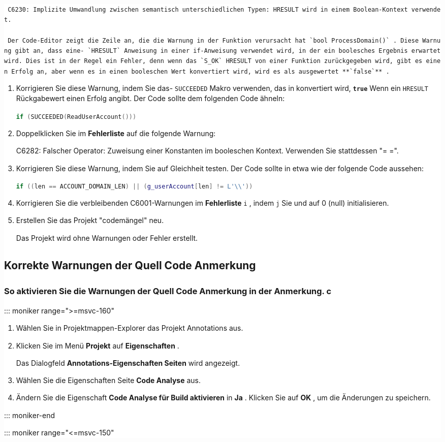      C6230: Implizite Umwandlung zwischen semantisch unterschiedlichen Typen: HRESULT wird in einem Boolean-Kontext verwendet.

     Der Code-Editor zeigt die Zeile an, die die Warnung in der Funktion verursacht hat `bool ProcessDomain()` . Diese Warnung gibt an, dass eine- `HRESULT` Anweisung in einer if-Anweisung verwendet wird, in der ein boolesches Ergebnis erwartet wird. Dies ist in der Regel ein Fehler, denn wenn das `S_OK` HRESULT von einer Funktion zurückgegeben wird, gibt es einen Erfolg an, aber wenn es in einen booleschen Wert konvertiert wird, wird es als ausgewertet **`false`** .

1. Korrigieren Sie diese Warnung, indem Sie das- `SUCCEEDED` Makro verwenden, das in konvertiert wird, **`true`** Wenn ein `HRESULT` Rückgabewert einen Erfolg angibt. Der Code sollte dem folgenden Code ähneln:

   ```cpp
   if (SUCCEEDED(ReadUserAccount()))
   ```

1. Doppelklicken Sie im **Fehlerliste** auf die folgende Warnung:

     C6282: Falscher Operator: Zuweisung einer Konstanten im booleschen Kontext. Verwenden Sie stattdessen "= =".

1. Korrigieren Sie diese Warnung, indem Sie auf Gleichheit testen. Der Code sollte in etwa wie der folgende Code aussehen:

   ```cpp
   if ((len == ACCOUNT_DOMAIN_LEN) || (g_userAccount[len] != L'\\'))
   ```

1. Korrigieren Sie die verbleibenden C6001-Warnungen im **Fehlerliste** `i` , indem `j` Sie und auf 0 (null) initialisieren.

1. Erstellen Sie das Projekt "codemängel" neu.

     Das Projekt wird ohne Warnungen oder Fehler erstellt.

## <a name="correct-source-code-annotation-warnings"></a>Korrekte Warnungen der Quell Code Anmerkung

### <a name="to-enable-the-source-code-annotation-warnings-in-annotationc"></a>So aktivieren Sie die Warnungen der Quell Code Anmerkung in der Anmerkung. c

::: moniker range=">=msvc-160"

1. Wählen Sie in Projektmappen-Explorer das Projekt Annotations aus.

1. Klicken Sie im Menü **Projekt** auf **Eigenschaften** .

     Das Dialogfeld **Annotations-Eigenschaften Seiten** wird angezeigt.

1. Wählen Sie die Eigenschaften Seite **Code Analyse** aus.

1. Ändern Sie die Eigenschaft **Code Analyse für Build aktivieren** in **Ja** . Klicken Sie auf **OK** , um die Änderungen zu speichern.

::: moniker-end

::: moniker range="<=msvc-150"
